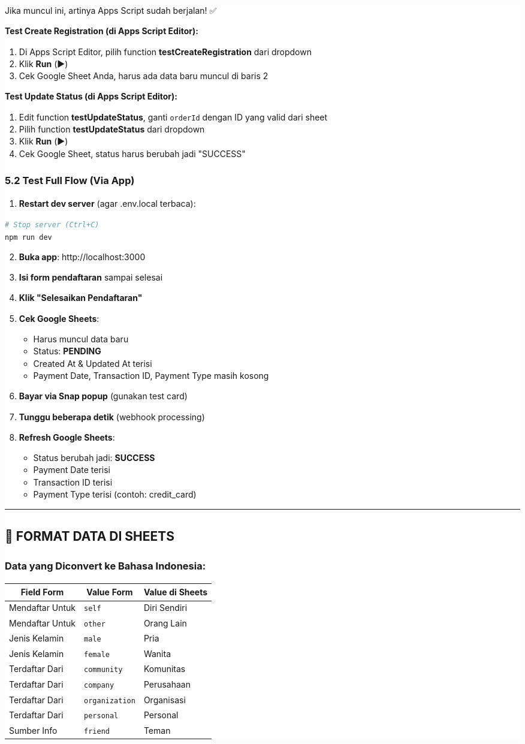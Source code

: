 Jika muncul ini, artinya Apps Script sudah berjalan! ✅

**Test Create Registration (di Apps Script Editor):**

1. Di Apps Script Editor, pilih function **testCreateRegistration** dari dropdown
2. Klik **Run** (▶️)
3. Cek Google Sheet Anda, harus ada data baru muncul di baris 2

**Test Update Status (di Apps Script Editor):**

1. Edit function **testUpdateStatus**, ganti `orderId` dengan ID yang valid dari sheet
2. Pilih function **testUpdateStatus** dari dropdown
3. Klik **Run** (▶️)
4. Cek Google Sheet, status harus berubah jadi "SUCCESS"

### 5.2 Test Full Flow (Via App)

1. **Restart dev server** (agar .env.local terbaca):
```bash
# Stop server (Ctrl+C)
npm run dev
```

2. **Buka app**: http://localhost:3000

3. **Isi form pendaftaran** sampai selesai

4. **Klik "Selesaikan Pendaftaran"**

5. **Cek Google Sheets**:
   - Harus muncul data baru
   - Status: **PENDING**
   - Created At & Updated At terisi
   - Payment Date, Transaction ID, Payment Type masih kosong

6. **Bayar via Snap popup** (gunakan test card)

7. **Tunggu beberapa detik** (webhook processing)

8. **Refresh Google Sheets**:
   - Status berubah jadi: **SUCCESS**
   - Payment Date terisi
   - Transaction ID terisi
   - Payment Type terisi (contoh: credit_card)

---

## 🎨 FORMAT DATA DI SHEETS

### Data yang Diconvert ke Bahasa Indonesia:

| Field Form | Value Form | Value di Sheets |
|------------|------------|-----------------|
| Mendaftar Untuk | `self` | Diri Sendiri |
| Mendaftar Untuk | `other` | Orang Lain |
| Jenis Kelamin | `male` | Pria |
| Jenis Kelamin | `female` | Wanita |
| Terdaftar Dari | `community` | Komunitas |
| Terdaftar Dari | `company` | Perusahaan |
| Terdaftar Dari | `organization` | Organisasi |
| Terdaftar Dari | `personal` | Personal |
| Sumber Info | `friend` | Teman |